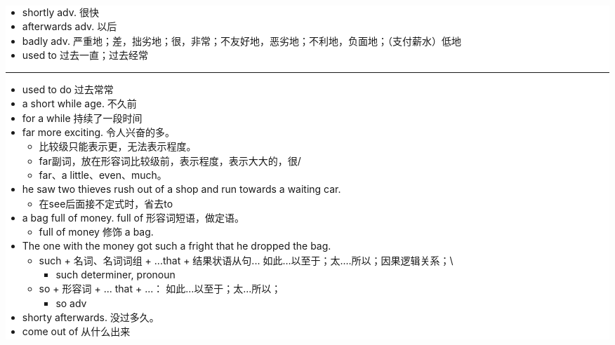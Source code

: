 - shortly adv. 很快
- afterwards adv. 以后
- badly  adv. 严重地；差，拙劣地；很，非常；不友好地，恶劣地；不利地，负面地；（支付薪水）低地
- used to 过去一直；过去经常
  
---

- used to do 过去常常
- a short while age. 不久前
- for a while 持续了一段时间
- far more exciting. 令人兴奋的多。
  - 比较级只能表示更，无法表示程度。
  - far副词，放在形容词比较级前，表示程度，表示大大的，很/
  - far、a little、even、much。
- he saw two thieves rush out of a shop and run towards a waiting car.
  - 在see后面接不定式时，省去to
- a bag full of money. full of 形容词短语，做定语。
  - full of money 修饰 a bag.
- The one with the money got such a fright that he dropped the bag.
  - such + 名词、名词词组 + ...that + 结果状语从句... 如此…以至于；太....所以；因果逻辑关系；\
    - such determiner, pronoun
  - so + 形容词 + ... that + ...： 如此…以至于；太...所以；
    - so adv
- shorty afterwards. 没过多久。
- come out of 从什么出来